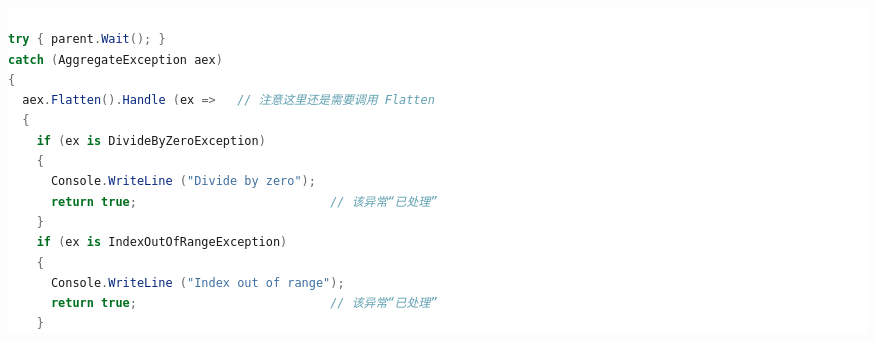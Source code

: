 ```c#

try { parent.Wait(); }
catch (AggregateException aex)
{
  aex.Flatten().Handle (ex =>   // 注意这里还是需要调用 Flatten
  {
    if (ex is DivideByZeroException)
    {
      Console.WriteLine ("Divide by zero");
      return true;                           // 该异常“已处理”
    }
    if (ex is IndexOutOfRangeException)
    {
      Console.WriteLine ("Index out of range");
      return true;                           // 该异常“已处理”
    }
